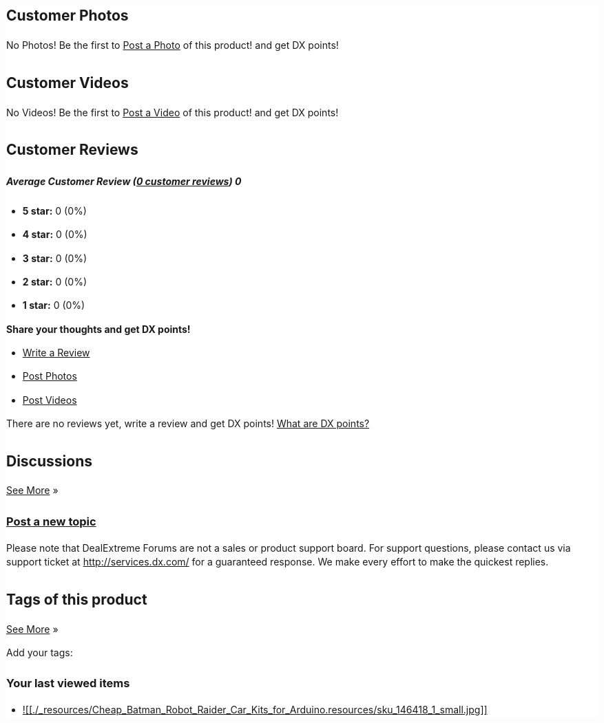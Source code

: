 ## Customer Photos

No Photos! Be the first to [Post a Photo](http://club.dx.com/reviews/photos/153016/add) of this product! and get DX points!

## Customer Videos

No Videos! Be the first to [Post a Video](http://club.dx.com/reviews/videos/153016/add) of this product! and get DX points!

## Customer Reviews

##### Average Customer Review ([0 customer reviews](http://club.dx.com/reviews/text/153016)) **0**

* **5 star:** 0 (0%)

* **4 star:** 0 (0%)
* **3 star:** 0 (0%)
* **2 star:** 0 (0%)
* **1 star:** 0 (0%)

**Share your thoughts and get DX points!**

* [Write a Review](http://club.dx.com/reviews/text/153016/add)

* [Post Photos](http://club.dx.com/reviews/photos/153016/add)
* [Post Videos](http://club.dx.com/reviews/videos/153016/add)

There are no reviews yet, write a review and get DX points! [What are DX points?](https://cs.dx.com/FAQ/Detail/69)

## Discussions

[See More](http://club.dx.com/forums/Forums.dx/Forum.153016) »

### [Post a new topic](http://club.dx.com/forums/Forums.dx/Forum.153016)

Please note that DealExtreme Forums are not a sales or product support board. For support questions, please contact us via support ticket at <http://services.dx.com/> for a guaranteed response. We make every effort to make the quickest replies.

## Tags of this product

[See More](http://dx.com/tags) »

Add your tags:

### Your last viewed items

* [![[./_resources/Cheap_Batman_Robot_Raider_Car_Kits_for_Arduino.resources/sku_146418_1_small.jpg]]](http://dx.com/p/arduino-compatible-bluetooth-controlled-robot-car-kits-146418)
	